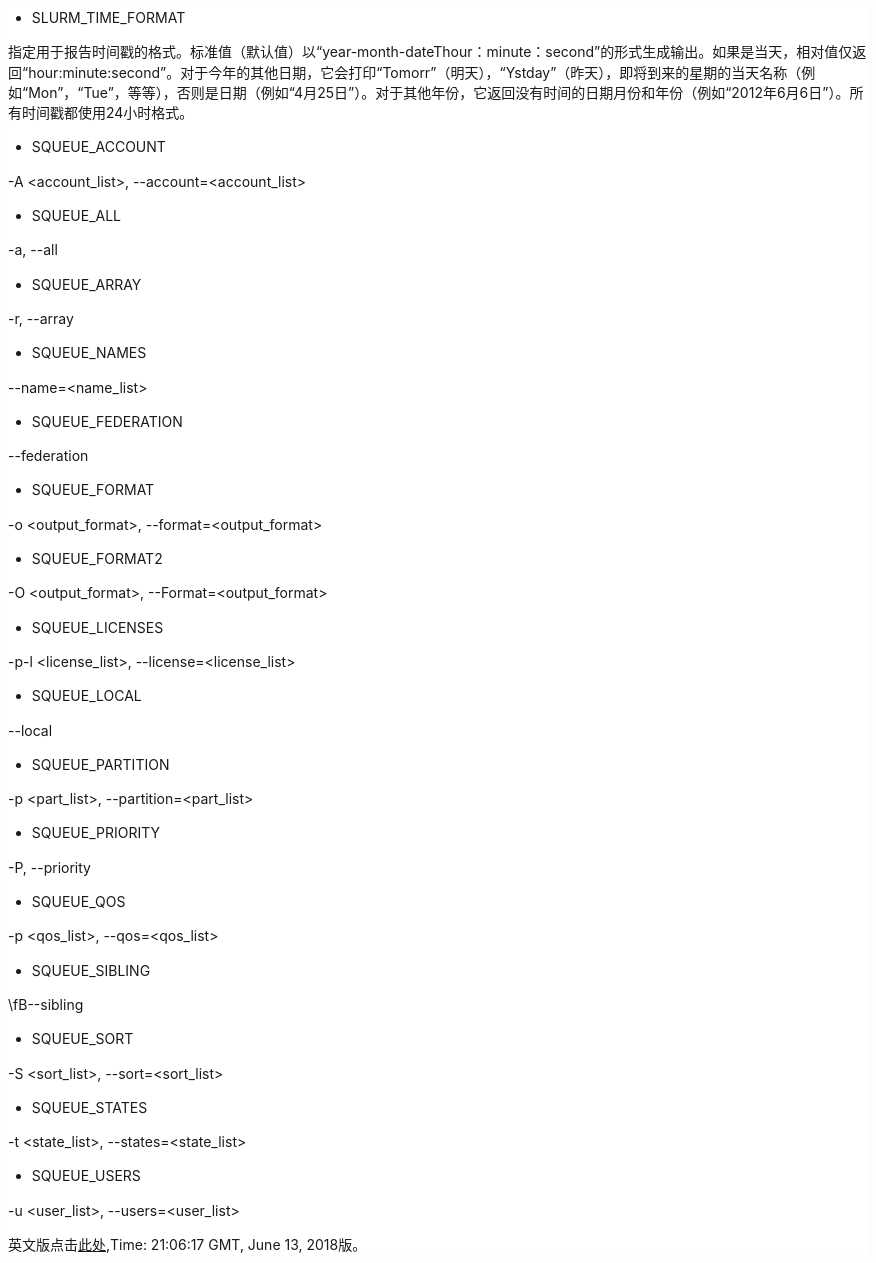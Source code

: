 * SLURM_TIME_FORMAT

指定用于报告时间戳的格式。标准值（默认值）以“year-month-dateThour：minute：second”的形式生成输出。如果是当天，相对值仅返回“hour:minute:second”。对于今年的其他日期，它会打印“Tomorr”（明天），“Ystday”（昨天），即将到来的星期的当天名称（例如“Mon”，“Tue”，等等），否则是日期（例如“4月25日”）。对于其他年份，它返回没有时间的日期月份和年份（例如“2012年6月6日”）。所有时间戳都使用24小时格式。

* SQUEUE_ACCOUNT

-A <account_list>, --account=<account_list>

* SQUEUE_ALL

-a, --all

* SQUEUE_ARRAY

-r, --array

* SQUEUE_NAMES

--name=<name_list>

* SQUEUE_FEDERATION

--federation

* SQUEUE_FORMAT

-o <output_format>, --format=<output_format>

* SQUEUE_FORMAT2

-O <output_format>, --Format=<output_format>

* SQUEUE_LICENSES

-p-l <license_list>, --license=<license_list>

* SQUEUE_LOCAL

--local

* SQUEUE_PARTITION

-p <part_list>, --partition=<part_list>

* SQUEUE_PRIORITY

-P, --priority

* SQUEUE_QOS

-p <qos_list>, --qos=<qos_list>

* SQUEUE_SIBLING

\fB--sibling

* SQUEUE_SORT

-S <sort_list>, --sort=<sort_list>

* SQUEUE_STATES

-t <state_list>, --states=<state_list>

* SQUEUE_USERS

-u <user_list>, --users=<user_list>

英文版点击[此处](https://slurm.schedmd.com/squeue.html),Time: 21:06:17 GMT, June 13, 2018版。